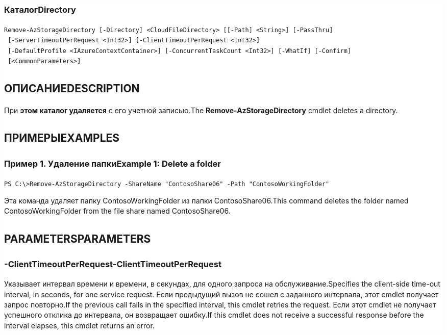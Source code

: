 ### <span data-ttu-id="0dfa4-107">Каталог</span><span class="sxs-lookup"><span data-stu-id="0dfa4-107">Directory</span></span>
```
Remove-AzStorageDirectory [-Directory] <CloudFileDirectory> [[-Path] <String>] [-PassThru]
 [-ServerTimeoutPerRequest <Int32>] [-ClientTimeoutPerRequest <Int32>]
 [-DefaultProfile <IAzureContextContainer>] [-ConcurrentTaskCount <Int32>] [-WhatIf] [-Confirm]
 [<CommonParameters>]
```

## <span data-ttu-id="0dfa4-108">ОПИСАНИЕ</span><span class="sxs-lookup"><span data-stu-id="0dfa4-108">DESCRIPTION</span></span>
<span data-ttu-id="0dfa4-109">При **этом каталог удаляется** с его учетной записью.</span><span class="sxs-lookup"><span data-stu-id="0dfa4-109">The **Remove-AzStorageDirectory** cmdlet deletes a directory.</span></span>

## <span data-ttu-id="0dfa4-110">ПРИМЕРЫ</span><span class="sxs-lookup"><span data-stu-id="0dfa4-110">EXAMPLES</span></span>

### <span data-ttu-id="0dfa4-111">Пример 1. Удаление папки</span><span class="sxs-lookup"><span data-stu-id="0dfa4-111">Example 1: Delete a folder</span></span>
```
PS C:\>Remove-AzStorageDirectory -ShareName "ContosoShare06" -Path "ContosoWorkingFolder"
```

<span data-ttu-id="0dfa4-112">Эта команда удаляет папку ContosoWorkingFolder из папки ContosoShare06.</span><span class="sxs-lookup"><span data-stu-id="0dfa4-112">This command deletes the folder named ContosoWorkingFolder from the file share named ContosoShare06.</span></span>

## <span data-ttu-id="0dfa4-113">PARAMETERS</span><span class="sxs-lookup"><span data-stu-id="0dfa4-113">PARAMETERS</span></span>

### <span data-ttu-id="0dfa4-114">-ClientTimeoutPerRequest</span><span class="sxs-lookup"><span data-stu-id="0dfa4-114">-ClientTimeoutPerRequest</span></span>
<span data-ttu-id="0dfa4-115">Указывает интервал времени и времени, в секундах, для одного запроса на обслуживание.</span><span class="sxs-lookup"><span data-stu-id="0dfa4-115">Specifies the client-side time-out interval, in seconds, for one service request.</span></span>
<span data-ttu-id="0dfa4-116">Если предыдущий вызов не сошел с заданного интервала, этот cmdlet получает запрос повторно.</span><span class="sxs-lookup"><span data-stu-id="0dfa4-116">If the previous call fails in the specified interval, this cmdlet retries the request.</span></span>
<span data-ttu-id="0dfa4-117">Если этот cmdlet не получает успешного отклика до интервала, он возвращает ошибку.</span><span class="sxs-lookup"><span data-stu-id="0dfa4-117">If this cmdlet does not receive a successful response before the interval elapses, this cmdlet returns an error.</span></span>
